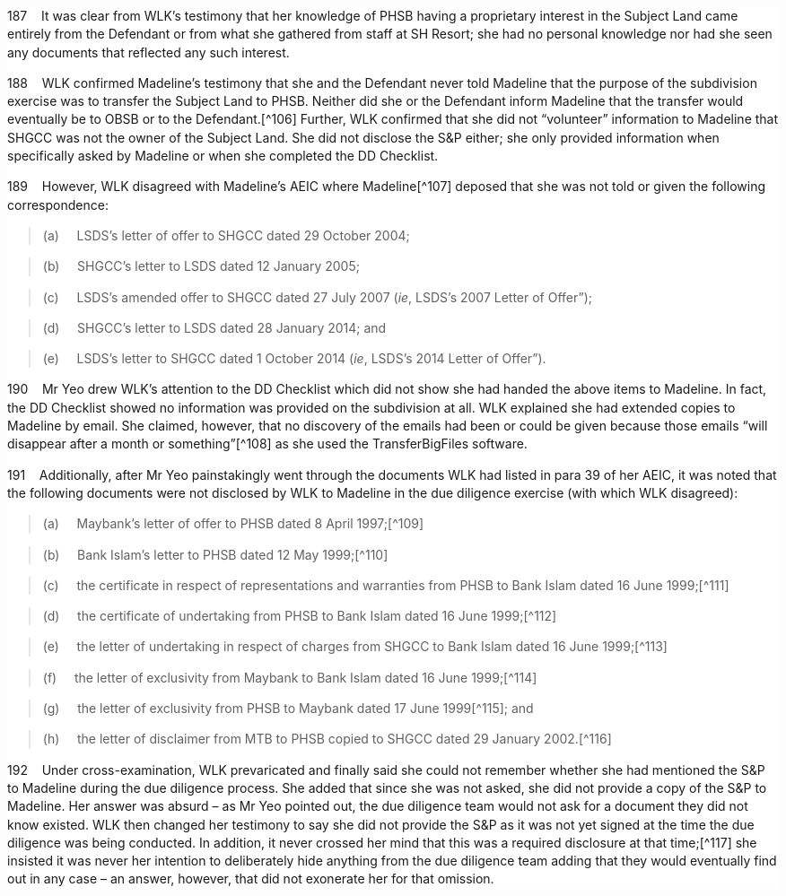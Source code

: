 187    It was clear from WLK’s testimony that her knowledge of PHSB having a proprietary interest in the Subject Land came entirely from the Defendant or from what she gathered from staff at SH Resort; she had no personal knowledge nor had she seen any documents that reflected any such interest.

188    WLK confirmed Madeline’s testimony that she and the Defendant never told Madeline that the purpose of the subdivision exercise was to transfer the Subject Land to PHSB. Neither did she or the Defendant inform Madeline that the transfer would eventually be to OBSB or to the Defendant.[^106] Further, WLK confirmed that she did not “volunteer” information to Madeline that SHGCC was not the owner of the Subject Land. She did not disclose the S&P either; she only provided information when specifically asked by Madeline or when she completed the DD Checklist.

189    However, WLK disagreed with Madeline’s AEIC where Madeline[^107] deposed that she was not told or given the following correspondence:

> (a)     LSDS’s letter of offer to SHGCC dated 29 October 2004;

> (b)     SHGCC’s letter to LSDS dated 12 January 2005;

> (c)     LSDS’s amended offer to SHGCC dated 27 July 2007 (_ie_, LSDS’s 2007 Letter of Offer”);

> (d)     SHGCC’s letter to LSDS dated 28 January 2014; and

> (e)     LSDS’s letter to SHGCC dated 1 October 2014 (_ie_, LSDS’s 2014 Letter of Offer”).

190    Mr Yeo drew WLK’s attention to the DD Checklist which did not show she had handed the above items to Madeline. In fact, the DD Checklist showed no information was provided on the subdivision at all. WLK explained she had extended copies to Madeline by email. She claimed, however, that no discovery of the emails had been or could be given because those emails “will disappear after a month or something”[^108] as she used the TransferBigFiles software.

191    Additionally, after Mr Yeo painstakingly went through the documents WLK had listed in para 39 of her AEIC, it was noted that the following documents were not disclosed by WLK to Madeline in the due diligence exercise (with which WLK disagreed):

> (a)     Maybank’s letter of offer to PHSB dated 8 April 1997;[^109]

> (b)     Bank Islam’s letter to PHSB dated 12 May 1999;[^110]

> (c)     the certificate in respect of representations and warranties from PHSB to Bank Islam dated 16 June 1999;[^111]

> (d)     the certificate of undertaking from PHSB to Bank Islam dated 16 June 1999;[^112]

> (e)     the letter of undertaking in respect of charges from SHGCC to Bank Islam dated 16 June 1999;[^113]

> (f)     the letter of exclusivity from Maybank to Bank Islam dated 16 June 1999;[^114]

> (g)     the letter of exclusivity from PHSB to Maybank dated 17 June 1999[^115]; and

> (h)     the letter of disclaimer from MTB to PHSB copied to SHGCC dated 29 January 2002.[^116]

192    Under cross-examination, WLK prevaricated and finally said she could not remember whether she had mentioned the S&P to Madeline during the due diligence process. She added that since she was not asked, she did not provide a copy of the S&P to Madeline. Her answer was absurd – as Mr Yeo pointed out, the due diligence team would not ask for a document they did not know existed. WLK then changed her testimony to say she did not provide the S&P as it was not yet signed at the time the due diligence was being conducted. In addition, it never crossed her mind that this was a required disclosure at that time;[^117] she insisted it was never her intention to deliberately hide anything from the due diligence team adding that they would eventually find out in any case – an answer, however, that did not exonerate her for that omission.

